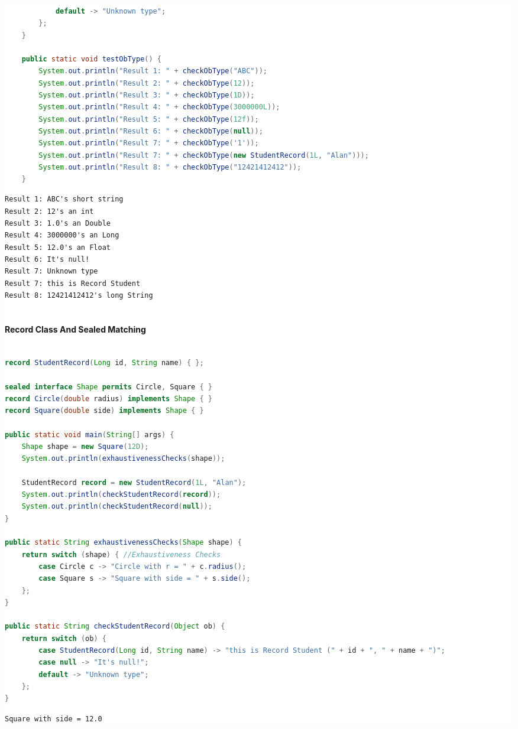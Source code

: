 ```java
            default -> "Unknown type";
        };
    }

    public static void testObType() {
        System.out.println("Result 1: " + checkObType("ABC"));
        System.out.println("Result 2: " + checkObType(12));
        System.out.println("Result 3: " + checkObType(1D));
        System.out.println("Result 4: " + checkObType(3000000L));
        System.out.println("Result 5: " + checkObType(12f));
        System.out.println("Result 6: " + checkObType(null));
        System.out.println("Result 7: " + checkObType('1'));
        System.out.println("Result 7: " + checkObType(new StudentRecord(1L, "Alan")));
        System.out.println("Result 8: " + checkObType("12421412412"));
    }
```
```text
Result 1: ABC's short string
Result 2: 12's an int 
Result 3: 1.0's an Double 
Result 4: 3000000's an Long 
Result 5: 12.0's an Float 
Result 6: It's null!
Result 7: Unknown type
Result 7: this is Record Student
Result 8: 12421412412's long String
```
#
__Record Class And Sealed Matching__
```java

record StudentRecord(Long id, String name) { };

sealed interface Shape permits Circle, Square { }
record Circle(double radius) implements Shape { }
record Square(double side) implements Shape { }

public static void main(String[] args) {
    Shape shape = new Square(12D);
    System.out.println(exhaustivenessChecks(shape));

    StudentRecord record = new StudentRecord(1L, "Alan");
    System.out.println(checkStudentRecord(record));
    System.out.println(checkStudentRecord(null));
}

public static String exhaustivenessChecks(Shape shape) {
    return switch (shape) { //Exhaustiveness Checks
        case Circle c -> "Circle with r = " + c.radius();
        case Square s -> "Square with side = " + s.side();
    };
}

public static String checkStudentRecord(Object ob) {
    return switch (ob) {
        case StudentRecord(Long id, String name) -> "this is Record Student (" + id + ", " + name + ")";
        case null -> "It's null!";
        default -> "Unknown type";
    };
}
```
```text
Square with side = 12.0
```